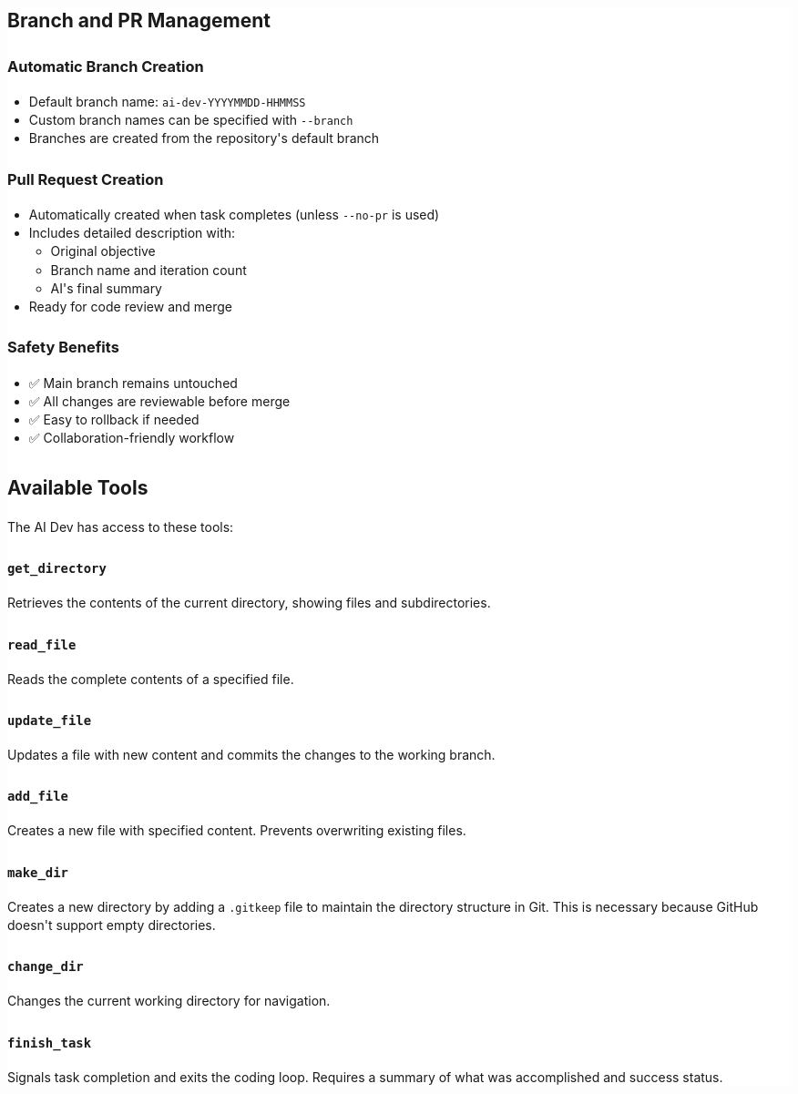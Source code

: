 ## Branch and PR Management

### Automatic Branch Creation
- Default branch name: `ai-dev-YYYYMMDD-HHMMSS`
- Custom branch names can be specified with `--branch`
- Branches are created from the repository's default branch

### Pull Request Creation
- Automatically created when task completes (unless `--no-pr` is used)
- Includes detailed description with:
  - Original objective
  - Branch name and iteration count
  - AI's final summary
- Ready for code review and merge

### Safety Benefits
- ✅ Main branch remains untouched
- ✅ All changes are reviewable before merge
- ✅ Easy to rollback if needed
- ✅ Collaboration-friendly workflow

## Available Tools

The AI Dev has access to these tools:

### `get_directory`
Retrieves the contents of the current directory, showing files and subdirectories.

### `read_file`
Reads the complete contents of a specified file.

### `update_file`
Updates a file with new content and commits the changes to the working branch.

### `add_file`
Creates a new file with specified content. Prevents overwriting existing files.

### `make_dir`
Creates a new directory by adding a `.gitkeep` file to maintain the directory structure in Git. This is necessary because GitHub doesn't support empty directories.

### `change_dir`
Changes the current working directory for navigation.

### `finish_task`
Signals task completion and exits the coding loop. Requires a summary of what was accomplished and success status.

